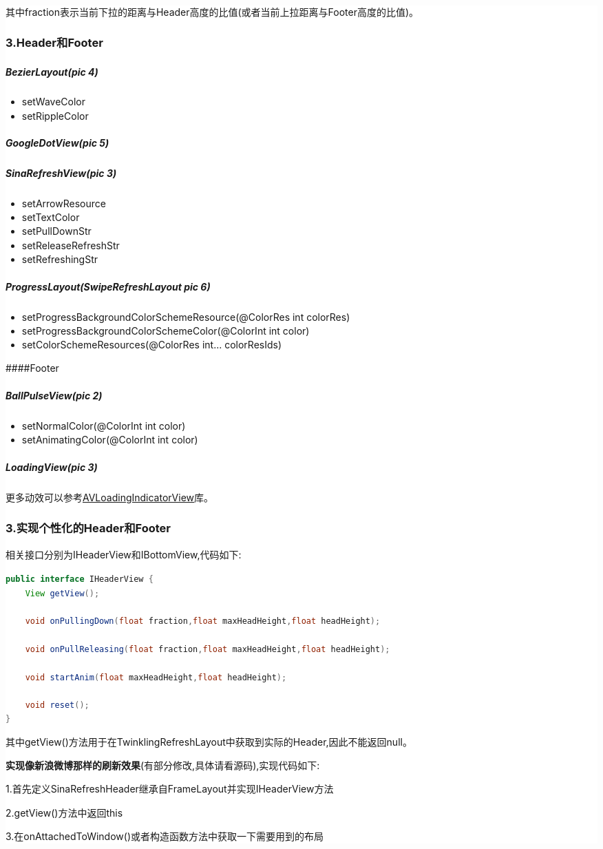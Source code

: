 其中fraction表示当前下拉的距离与Header高度的比值(或者当前上拉距离与Footer高度的比值)。

### 3.Header和Footer
##### BezierLayout(pic 4)
- setWaveColor
- setRippleColor

##### GoogleDotView(pic 5)
##### SinaRefreshView(pic 3)
- setArrowResource
- setTextColor
- setPullDownStr
- setReleaseRefreshStr
- setRefreshingStr

##### ProgressLayout(SwipeRefreshLayout pic 6)
- setProgressBackgroundColorSchemeResource(@ColorRes int colorRes)
- setProgressBackgroundColorSchemeColor(@ColorInt int color)
- setColorSchemeResources(@ColorRes int... colorResIds)

####Footer
##### BallPulseView(pic 2)
- setNormalColor(@ColorInt int color)
- setAnimatingColor(@ColorInt int color)

##### LoadingView(pic 3)
更多动效可以参考[AVLoadingIndicatorView](https://github.com/81813780/AVLoadingIndicatorView)库。


### 3.实现个性化的Header和Footer
相关接口分别为IHeaderView和IBottomView,代码如下:
```java
public interface IHeaderView {
    View getView();

    void onPullingDown(float fraction,float maxHeadHeight,float headHeight);

    void onPullReleasing(float fraction,float maxHeadHeight,float headHeight);

    void startAnim(float maxHeadHeight,float headHeight);

    void reset();
}
```

其中getView()方法用于在TwinklingRefreshLayout中获取到实际的Header,因此不能返回null。

**实现像新浪微博那样的刷新效果**(有部分修改,具体请看源码),实现代码如下:

1.首先定义SinaRefreshHeader继承自FrameLayout并实现IHeaderView方法

2.getView()方法中返回this

3.在onAttachedToWindow()或者构造函数方法中获取一下需要用到的布局
